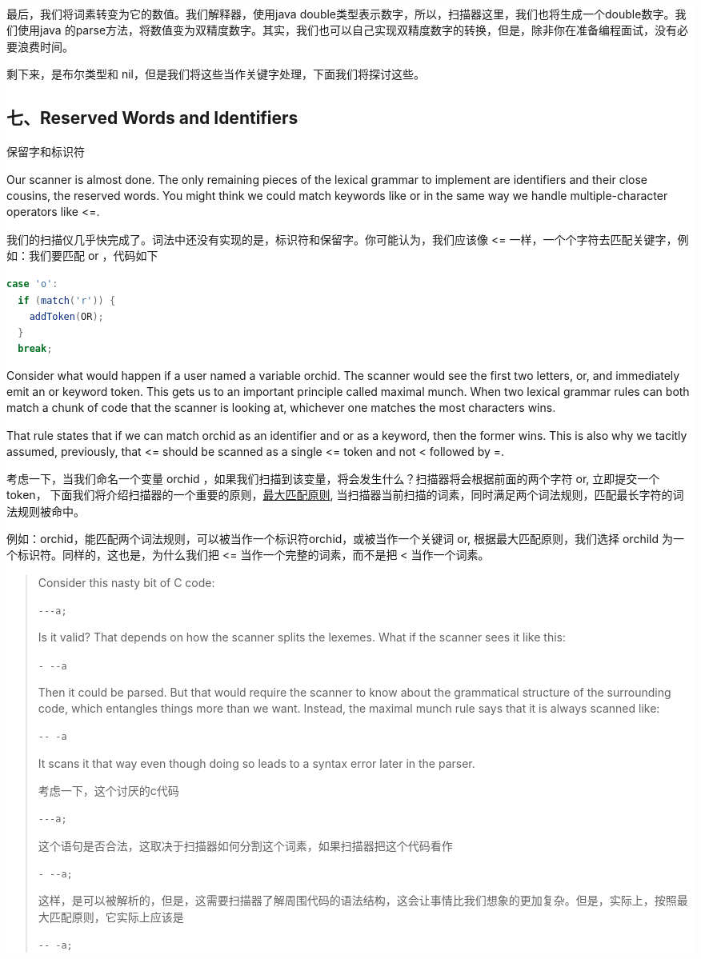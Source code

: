 最后，我们将词素转变为它的数值。我们解释器，使用java double类型表示数字，所以，扫描器这里，我们也将生成一个double数字。我们使用java 的parse方法，将数值变为双精度数字。其实，我们也可以自己实现双精度数字的转换，但是，除非你在准备编程面试，没有必要浪费时间。

剩下来，是布尔类型和 nil，但是我们将这些当作关键字处理，下面我们将探讨这些。

## 七、Reserved Words and Identifiers

保留字和标识符

Our scanner is almost done. The only remaining pieces of the lexical grammar to implement are identifiers and their close cousins, the reserved words. You might think we could match keywords like or in the same way we handle multiple-character operators like <=.

我们的扫描仪几乎快完成了。词法中还没有实现的是，标识符和保留字。你可能认为，我们应该像 <= 一样，一个个字符去匹配关键字，例如：我们要匹配 or ，代码如下

```java
case 'o':
  if (match('r')) {
    addToken(OR);
  }
  break;
```


Consider what would happen if a user named a variable orchid.  The scanner would see the first two letters, or, and immediately emit an or keyword token. This gets us to an important principle called maximal munch. When two lexical grammar rules can both match a chunk of code that the scanner is looking at, whichever one matches the most characters wins.

That rule states that if we can match orchid as an identifier and or as a keyword, then the former wins. This is also why we tacitly assumed, previously, that <= should be scanned as a single <= token and not < followed by =.

考虑一下，当我们命名一个变量 orchid ，如果我们扫描到该变量，将会发生什么？扫描器将会根据前面的两个字符 or, 立即提交一个token， 下面我们将介绍扫描器的一个重要的原则，[最大匹配原则](https://en.wikipedia.org/wiki/Maximal_munch), 当扫描器当前扫描的词素，同时满足两个词法规则，匹配最长字符的词法规则被命中。

例如：orchid，能匹配两个词法规则，可以被当作一个标识符orchid，或被当作一个关键词 or, 根据最大匹配原则，我们选择 orchild 为一个标识符。同样的，这也是，为什么我们把 <= 当作一个完整的词素，而不是把 < 当作一个词素。

> Consider this nasty bit of C code:
> 
> ```---a;```
>
> Is it valid? That depends on how the scanner splits the lexemes. What if the scanner sees it like this:
>
> ```- --a```
>
>Then it could be parsed. But that would require the scanner to know about the grammatical structure of the surrounding code, which entangles things more than we want. Instead, the maximal munch rule says that it is always scanned like:
>
> ```-- -a```
>
> It scans it that way even though doing so leads to a syntax error later in the parser.
>
> 考虑一下，这个讨厌的c代码
>
> ```---a;```
> 
> 这个语句是否合法，这取决于扫描器如何分割这个词素，如果扫描器把这个代码看作 
> 
> ```- --a;```
>
> 这样，是可以被解析的，但是，这需要扫描器了解周围代码的语法结构，这会让事情比我们想象的更加复杂。但是，实际上，按照最大匹配原则，它实际上应该是
> 
> ```-- -a;```
>